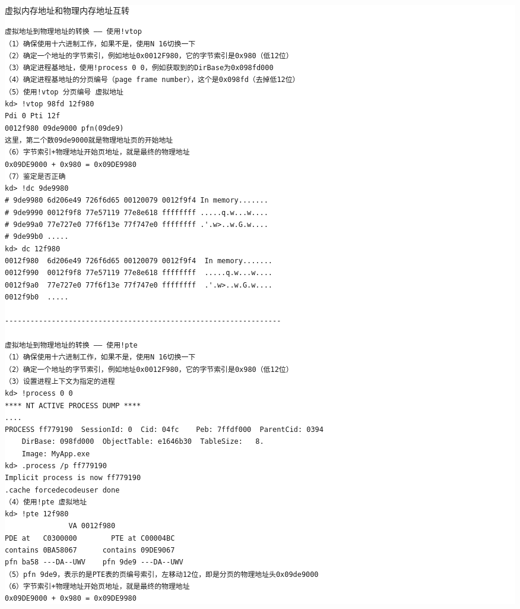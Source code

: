 虚拟内存地址和物理内存地址互转

```txt
虚拟地址到物理地址的转换 —— 使用!vtop
（1）确保使用十六进制工作，如果不是，使用N 16切换一下
（2）确定一个地址的字节索引，例如地址0x0012F980，它的字节索引是0x980（低12位）
（3）确定进程基地址，使用!process 0 0，例如获取到的DirBase为0x098fd000
（4）确定进程基地址的分页编号（page frame number），这个是0x098fd（去掉低12位）
（5）使用!vtop 分页编号 虚拟地址
kd> !vtop 98fd 12f980
Pdi 0 Pti 12f
0012f980 09de9000 pfn(09de9)
这里，第二个数09de9000就是物理地址页的开始地址
（6）字节索引+物理地址开始页地址，就是最终的物理地址
0x09DE9000 + 0x980 = 0x09DE9980
（7）鉴定是否正确
kd> !dc 9de9980
# 9de9980 6d206e49 726f6d65 00120079 0012f9f4 In memory.......
# 9de9990 0012f9f8 77e57119 77e8e618 ffffffff .....q.w...w....
# 9de99a0 77e727e0 77f6f13e 77f747e0 ffffffff .'.w>..w.G.w....
# 9de99b0 .....
kd> dc 12f980
0012f980  6d206e49 726f6d65 00120079 0012f9f4  In memory.......
0012f990  0012f9f8 77e57119 77e8e618 ffffffff  .....q.w...w....
0012f9a0  77e727e0 77f6f13e 77f747e0 ffffffff  .'.w>..w.G.w....
0012f9b0  .....

-----------------------------------------------------------------

虚拟地址到物理地址的转换 —— 使用!pte
（1）确保使用十六进制工作，如果不是，使用N 16切换一下
（2）确定一个地址的字节索引，例如地址0x0012F980，它的字节索引是0x980（低12位）
（3）设置进程上下文为指定的进程
kd> !process 0 0
**** NT ACTIVE PROCESS DUMP ****
....
PROCESS ff779190  SessionId: 0  Cid: 04fc    Peb: 7ffdf000  ParentCid: 0394
    DirBase: 098fd000  ObjectTable: e1646b30  TableSize:   8.
    Image: MyApp.exe
kd> .process /p ff779190
Implicit process is now ff779190
.cache forcedecodeuser done
（4）使用!pte 虚拟地址
kd> !pte 12f980
               VA 0012f980
PDE at   C0300000        PTE at C00004BC
contains 0BA58067      contains 09DE9067
pfn ba58 ---DA--UWV    pfn 9de9 ---DA--UWV
（5）pfn 9de9，表示的是PTE表的页编号索引，左移动12位，即是分页的物理地址头0x09de9000
（6）字节索引+物理地址开始页地址，就是最终的物理地址
0x09DE9000 + 0x980 = 0x09DE9980
```
